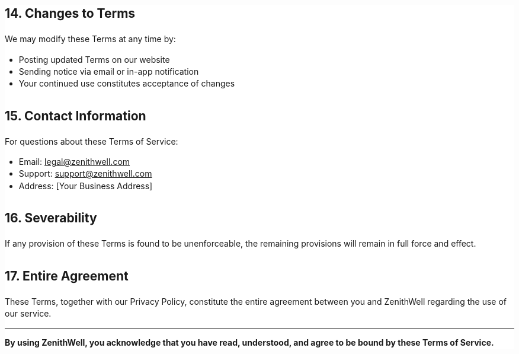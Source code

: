 ## 14. Changes to Terms

We may modify these Terms at any time by:

- Posting updated Terms on our website
- Sending notice via email or in-app notification
- Your continued use constitutes acceptance of changes

## 15. Contact Information

For questions about these Terms of Service:

- Email: legal@zenithwell.com
- Support: support@zenithwell.com
- Address: [Your Business Address]

## 16. Severability

If any provision of these Terms is found to be unenforceable, the remaining provisions will remain in full force and effect.

## 17. Entire Agreement

These Terms, together with our Privacy Policy, constitute the entire agreement between you and ZenithWell regarding the use of our service.

---

**By using ZenithWell, you acknowledge that you have read, understood, and agree to be bound by these Terms of Service.**

